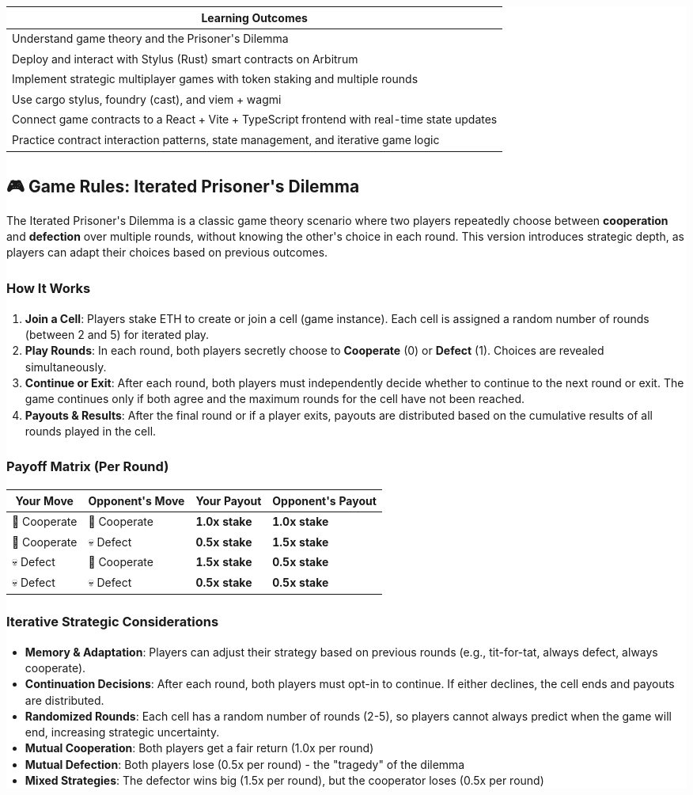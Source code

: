 | Learning Outcomes |
|---|
| Understand game theory and the Prisoner's Dilemma |
| Deploy and interact with Stylus (Rust) smart contracts on Arbitrum |
| Implement strategic multiplayer games with token staking and multiple rounds |
| Use cargo stylus, foundry (cast), and viem + wagmi |
| Connect game contracts to a React + Vite + TypeScript frontend with real-time state updates |
| Practice contract interaction patterns, state management, and iterative game logic |

## 🎮 Game Rules: Iterated Prisoner's Dilemma


The Iterated Prisoner's Dilemma is a classic game theory scenario where two players repeatedly choose between **cooperation** and **defection** over multiple rounds, without knowing the other's choice in each round. This version introduces strategic depth, as players can adapt their choices based on previous outcomes.

### How It Works

1. **Join a Cell**: Players stake ETH to create or join a cell (game instance). Each cell is assigned a random number of rounds (between 2 and 5) for iterated play.
2. **Play Rounds**: In each round, both players secretly choose to **Cooperate** (0) or **Defect** (1). Choices are revealed simultaneously.
3. **Continue or Exit**: After each round, both players must independently decide whether to continue to the next round or exit. The game continues only if both agree and the maximum rounds for the cell have not been reached.
4. **Payouts & Results**: After the final round or if a player exits, payouts are distributed based on the cumulative results of all rounds played in the cell.


### Payoff Matrix (Per Round)

| Your Move | Opponent's Move | Your Payout | Opponent's Payout |
|-----------|-----------------|-------------|-------------------|
| 🤝 Cooperate | 🤝 Cooperate | **1.0x stake** | **1.0x stake** |
| 🤝 Cooperate | 💀 Defect | **0.5x stake** | **1.5x stake** |
| 💀 Defect | 🤝 Cooperate | **1.5x stake** | **0.5x stake** |
| 💀 Defect | 💀 Defect | **0.5x stake** | **0.5x stake** |


### Iterative Strategic Considerations

- **Memory & Adaptation**: Players can adjust their strategy based on previous rounds (e.g., tit-for-tat, always defect, always cooperate).
- **Continuation Decisions**: After each round, both players must opt-in to continue. If either declines, the cell ends and payouts are distributed.
- **Randomized Rounds**: Each cell has a random number of rounds (2-5), so players cannot always predict when the game will end, increasing strategic uncertainty.
- **Mutual Cooperation**: Both players get a fair return (1.0x per round)
- **Mutual Defection**: Both players lose (0.5x per round) - the "tragedy" of the dilemma
- **Mixed Strategies**: The defector wins big (1.5x per round), but the cooperator loses (0.5x per round)
